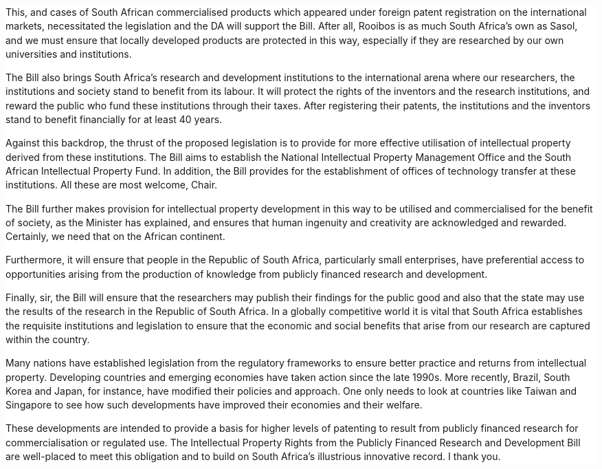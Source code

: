 This, and cases of South African commercialised products which appeared
under foreign patent registration on the international markets,
necessitated the legislation and the DA will support the Bill. After all,
Rooibos is as much South Africa’s own as Sasol, and we must ensure that
locally developed products are protected in this way, especially if they
are researched by our own universities and institutions.

The Bill also brings South Africa’s research and development institutions
to the international arena where our researchers, the institutions and
society stand to benefit from its labour. It will protect the rights of the
inventors and the research institutions, and reward the public who fund
these institutions through their taxes. After registering their patents,
the institutions and the inventors stand to benefit financially for at
least 40 years.

Against this backdrop, the thrust of the proposed legislation is to provide
for more effective utilisation of intellectual property derived from these
institutions. The Bill aims to establish the National Intellectual Property
Management Office and the South African Intellectual Property Fund. In
addition, the Bill provides for the establishment of offices of technology
transfer at these institutions. All these are most welcome, Chair.

The Bill further makes provision for intellectual property development in
this way to be utilised and commercialised for the benefit of society, as
the Minister has explained, and ensures that human ingenuity and creativity
are acknowledged and rewarded. Certainly, we need that on the African
continent.

Furthermore, it will ensure that people in the Republic of South Africa,
particularly small enterprises, have preferential access to opportunities
arising from the production of knowledge from publicly financed research
and development.

Finally, sir, the Bill will ensure that the researchers may publish their
findings for the public good and also that the state may use the results of
the research in the Republic of South Africa. In a globally competitive
world it is vital that South Africa establishes the requisite institutions
and legislation to ensure that the economic and social benefits that arise
from our research are captured within the country.

Many nations have established legislation from the regulatory frameworks to
ensure better practice and returns from intellectual property. Developing
countries and emerging economies have taken action since the late 1990s.
More recently, Brazil, South Korea and Japan, for instance, have modified
their policies and approach. One only needs to look at countries like
Taiwan and Singapore to see how such developments have improved their
economies and their welfare.

These developments are intended to provide a basis for higher levels of
patenting to result from publicly financed research for commercialisation
or regulated use. The Intellectual Property Rights from the Publicly
Financed Research and Development Bill are well-placed to meet this
obligation and to build on South Africa’s illustrious innovative record. I
thank you.
